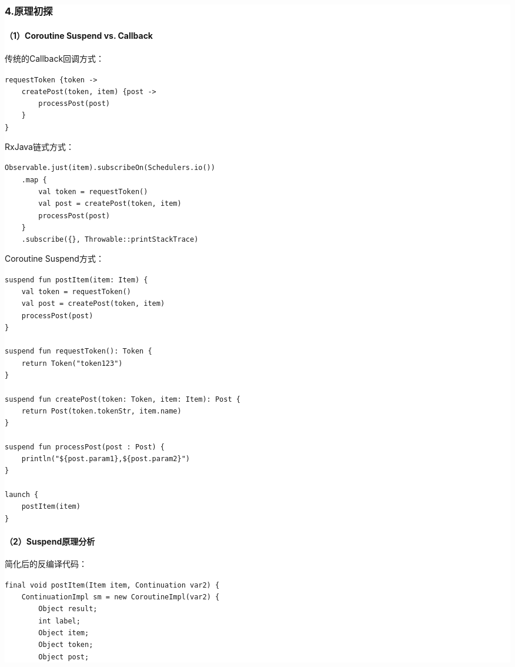 ### 4.原理初探
#### （1）Coroutine Suspend vs. Callback
传统的Callback回调方式：

    requestToken {token ->
        createPost(token, item) {post ->
            processPost(post)
        }
    }

RxJava链式方式：

    Observable.just(item).subscribeOn(Schedulers.io())
        .map {
            val token = requestToken()
            val post = createPost(token, item)
            processPost(post)
        }
        .subscribe({}, Throwable::printStackTrace)

Coroutine Suspend方式：

    suspend fun postItem(item: Item) {
        val token = requestToken()
        val post = createPost(token, item)
        processPost(post)
    }

    suspend fun requestToken(): Token {
        return Token("token123")
    }

    suspend fun createPost(token: Token, item: Item): Post {
        return Post(token.tokenStr, item.name)
    }

    suspend fun processPost(post : Post) {
        println("${post.param1},${post.param2}")
    }

    launch {
		postItem(item)
	}

#### （2）Suspend原理分析
简化后的反编译代码：

    final void postItem(Item item, Continuation var2) {
		ContinuationImpl sm = new CoroutineImpl(var2) {
            Object result;
            int label;
            Object item;
            Object token;
            Object post;
